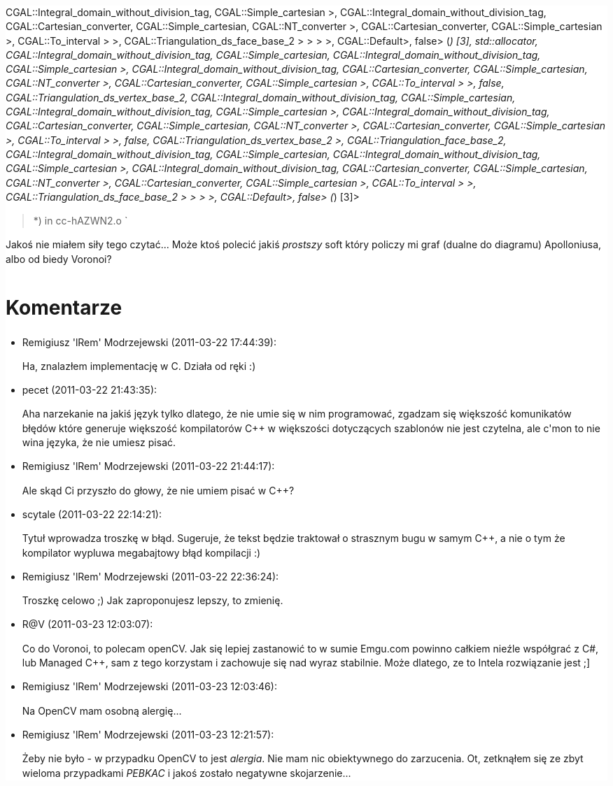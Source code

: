 CGAL::Integral_domain_without_division_tag, CGAL::Simple_cartesian >,
CGAL::Integral_domain_without_division_tag, CGAL::Cartesian_converter,
CGAL::Simple_cartesian, CGAL::NT_converter >, CGAL::Cartesian_converter,
CGAL::Simple_cartesian >, CGAL::To_interval > >,
CGAL::Triangulation_ds_face_base_2 > > > >, CGAL::Default>, false> (*) [3],
std::allocator, CGAL::Integral_domain_without_division_tag,
CGAL::Simple_cartesian, CGAL::Integral_domain_without_division_tag,
CGAL::Simple_cartesian >, CGAL::Integral_domain_without_division_tag,
CGAL::Cartesian_converter, CGAL::Simple_cartesian, CGAL::NT_converter >,
CGAL::Cartesian_converter, CGAL::Simple_cartesian >, CGAL::To_interval > >,
false, CGAL::Triangulation_ds_vertex_base_2,
CGAL::Integral_domain_without_division_tag, CGAL::Simple_cartesian,
CGAL::Integral_domain_without_division_tag, CGAL::Simple_cartesian >,
CGAL::Integral_domain_without_division_tag, CGAL::Cartesian_converter,
CGAL::Simple_cartesian, CGAL::NT_converter >, CGAL::Cartesian_converter,
CGAL::Simple_cartesian >, CGAL::To_interval > >, false,
CGAL::Triangulation_ds_vertex_base_2 >, CGAL::Triangulation_face_base_2,
CGAL::Integral_domain_without_division_tag, CGAL::Simple_cartesian,
CGAL::Integral_domain_without_division_tag, CGAL::Simple_cartesian >,
CGAL::Integral_domain_without_division_tag, CGAL::Cartesian_converter,
CGAL::Simple_cartesian, CGAL::NT_converter >, CGAL::Cartesian_converter,
CGAL::Simple_cartesian >, CGAL::To_interval > >,
CGAL::Triangulation_ds_face_base_2 > > > >, CGAL::Default>, false> (*) [3]>
>*) in cc-hAZWN2.o `

Jakoś nie miałem siły tego czytać... Może ktoś polecić jakiś _prostszy_ soft
który policzy mi graf (dualne do diagramu) Apolloniusa, albo od biedy Voronoi?

# Komentarze

* Remigiusz 'lRem' Modrzejewski (2011-03-22 17:44:39): <p>Ha, znalazłem
  implementację w C. Działa od ręki :)</p>
* pecet (2011-03-22 21:43:35): <p>Aha narzekanie na jakiś język tylko dlatego,
  że nie umie się w nim programować, zgadzam się większość komunikatów błędów
  które generuje większość kompilatorów C++ w większości dotyczących szablonów
  nie jest czytelna, ale c'mon to nie wina języka, że nie umiesz pisać.</p>
* Remigiusz 'lRem' Modrzejewski (2011-03-22 21:44:17): <p>Ale skąd Ci przyszło
  do głowy, że nie umiem pisać w C++?</p>
* scytale (2011-03-22 22:14:21): <p>Tytuł wprowadza troszkę w błąd. Sugeruje, że
  tekst będzie traktował o strasznym bugu w samym C++, a nie o tym że kompilator
  wypluwa megabajtowy błąd kompilacji :)</p>
* Remigiusz 'lRem' Modrzejewski (2011-03-22 22:36:24): <p>Troszkę celowo ;) Jak
  zaproponujesz lepszy, to zmienię.</p>
* R@V (2011-03-23 12:03:07): <p>Co do Voronoi, to polecam openCV. Jak się lepiej
  zastanowić to w sumie Emgu.com powinno całkiem nieźle współgrać z C#, lub
  Managed C++, sam z tego korzystam i zachowuje się nad wyraz stabilnie. Może
  dlatego, ze to Intela rozwiązanie jest ;]</p>
* Remigiusz 'lRem' Modrzejewski (2011-03-23 12:03:46): <p>Na OpenCV mam osobną
  alergię...</p>
* Remigiusz 'lRem' Modrzejewski (2011-03-23 12:21:57): <p>Żeby nie było - w
  przypadku OpenCV to jest <em>alergia</em>. Nie mam nic obiektywnego do
  zarzucenia. Ot, zetknąłem się ze zbyt wieloma przypadkami <em>PEBKAC</em> i
  jakoś zostało negatywne skojarzenie...</p>

